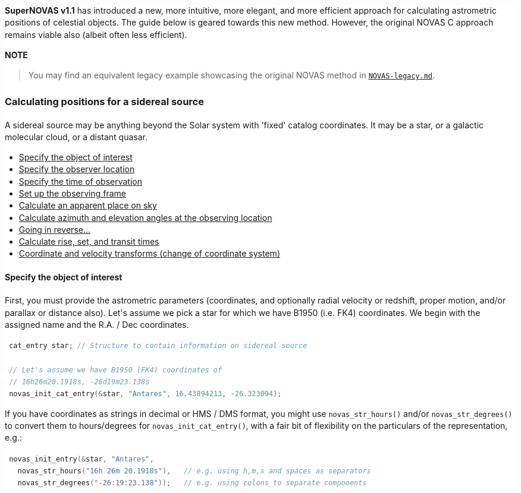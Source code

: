 __SuperNOVAS v1.1__ has introduced a new, more intuitive, more elegant, and more efficient approach for calculating
astrometric positions of celestial objects. The guide below is geared towards this new method. However, the original
NOVAS C approach remains viable also (albeit often less efficient).

__NOTE__

> You may find an equivalent legacy example showcasing the original NOVAS method in 
> [`NOVAS-legacy.md`](https://github.com/Smithsonian/SuperNOVAS/blob/main/doc/NOVAS-legacy.md).

<a name="sidereal-example"></a>
### Calculating positions for a sidereal source

A sidereal source may be anything beyond the Solar system with 'fixed' catalog coordinates. It may be a star, or a 
galactic molecular cloud, or a distant quasar. 

 - [Specify the object of interest](#specify-object)
 - [Specify the observer location](#specify-observer)
 - [Specify the time of observation](#specify-time)
 - [Set up the observing frame](#observing-frame)
 - [Calculate an apparent place on sky](#apparent-place)
 - [Calculate azimuth and elevation angles at the observing location](#horizontal-place)
 - [Going in reverse...](#reverse-place)
 - [Calculate rise, set, and transit times](#rise-set-transit)
 - [Coordinate and velocity transforms (change of coordinate system)](#transforms)

<a name="specify-object"></a>
#### Specify the object of interest

First, you must provide the astrometric parameters (coordinates, and optionally radial velocity or redshift, proper 
motion, and/or parallax or distance also). Let's assume we pick a star for which we have B1950 (i.e. FK4) coordinates. 
We begin with the assigned name and the R.A. / Dec coordinates.

```c
 cat_entry star; // Structure to contain information on sidereal source 

 // Let's assume we have B1950 (FK4) coordinates of
 // 16h26m20.1918s, -26d19m23.138s
 novas_init_cat_entry(&star, "Antares", 16.43894213, -26.323094);
```

If you have coordinates as strings in decimal or HMS / DMS format, you might use `novas_str_hours()` and/or 
`novas_str_degrees()` to convert them to hours/degrees for `novas_init_cat_entry()`, with a fair bit of flexibility on 
the particulars of the representation, e.g.:

```c
 novas_init_entry(&star, "Antares",
   novas_str_hours("16h 26m 20.1918s"),   // e.g. using h,m,s and spaces as separators 
   novas_str_degrees("-26:19:23.138"));   // e.g. using colons to separate components
```
